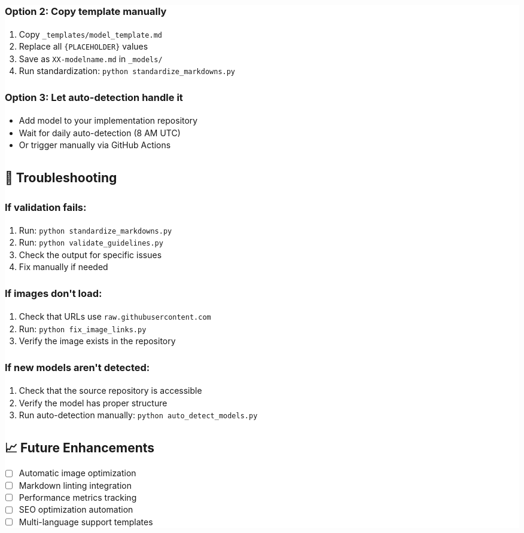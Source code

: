 ### Option 2: Copy template manually
1. Copy `_templates/model_template.md`
2. Replace all `{PLACEHOLDER}` values
3. Save as `XX-modelname.md` in `_models/`
4. Run standardization: `python standardize_markdowns.py`

### Option 3: Let auto-detection handle it
- Add model to your implementation repository
- Wait for daily auto-detection (8 AM UTC)
- Or trigger manually via GitHub Actions

## 🔧 Troubleshooting

### If validation fails:
1. Run: `python standardize_markdowns.py`
2. Run: `python validate_guidelines.py`
3. Check the output for specific issues
4. Fix manually if needed

### If images don't load:
1. Check that URLs use `raw.githubusercontent.com`
2. Run: `python fix_image_links.py`
3. Verify the image exists in the repository

### If new models aren't detected:
1. Check that the source repository is accessible
2. Verify the model has proper structure
3. Run auto-detection manually: `python auto_detect_models.py`

## 📈 Future Enhancements

- [ ] Automatic image optimization
- [ ] Markdown linting integration
- [ ] Performance metrics tracking
- [ ] SEO optimization automation
- [ ] Multi-language support templates
